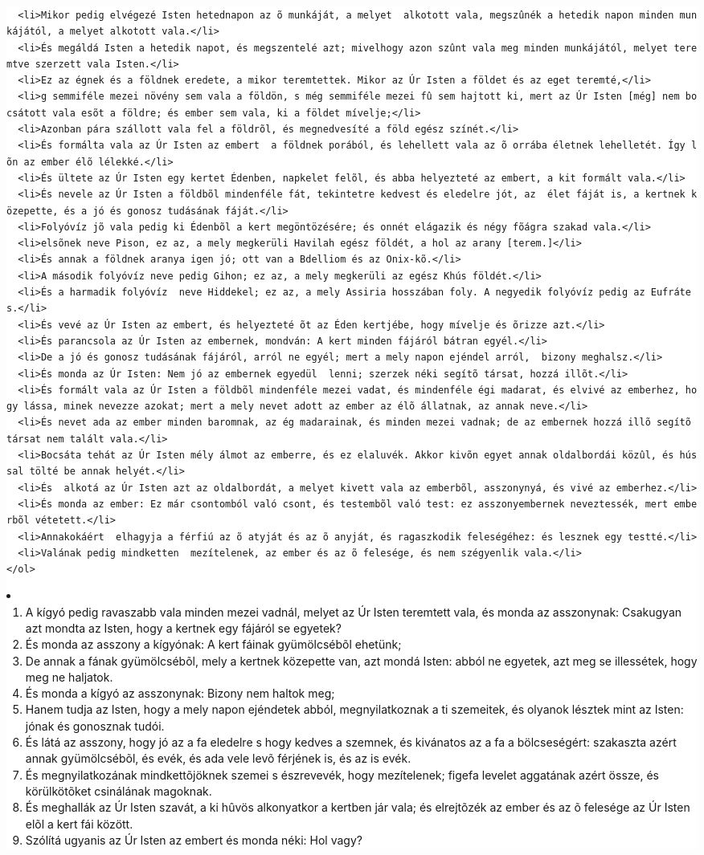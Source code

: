       <li>Mikor pedig elvégezé Isten hetednapon az õ munkáját, a melyet  alkotott vala, megszûnék a hetedik napon minden munkájától, a melyet alkotott vala.</li>
      <li>És megáldá Isten a hetedik napot, és megszentelé azt; mivelhogy azon szûnt vala meg minden munkájától, melyet teremtve szerzett vala Isten.</li>
      <li>Ez az égnek és a földnek eredete, a mikor teremtettek. Mikor az Úr Isten a földet és az eget teremté,</li>
      <li>g semmiféle mezei növény sem vala a földön, s még semmiféle mezei fû sem hajtott ki, mert az Úr Isten [még] nem bocsátott vala esõt a földre; és ember sem vala, ki a földet mívelje;</li>
      <li>Azonban pára szállott vala fel a földrõl, és megnedvesíté a föld egész színét.</li>
      <li>És formálta vala az Úr Isten az embert  a földnek porából, és lehellett vala az õ orrába életnek lehelletét. Így lõn az ember élõ lélekké.</li>
      <li>És ültete az Úr Isten egy kertet Édenben, napkelet felõl, és abba helyezteté az embert, a kit formált vala.</li>
      <li>És nevele az Úr Isten a földbõl mindenféle fát, tekintetre kedvest és eledelre jót, az  élet fáját is, a kertnek közepette, és a jó és gonosz tudásának fáját.</li>
      <li>Folyóvíz jõ vala pedig ki Édenbõl a kert megöntözésére; és onnét elágazik és négy fõágra szakad vala.</li>
      <li>elsõnek neve Pison, ez az, a mely megkerüli Havilah egész földét, a hol az arany [terem.]</li>
      <li>És annak a földnek aranya igen jó; ott van a Bdelliom és az Onix-kõ.</li>
      <li>A második folyóvíz neve pedig Gihon; ez az, a mely megkerüli az egész Khús földét.</li>
      <li>És a harmadik folyóvíz  neve Hiddekel; ez az, a mely Assiria hosszában foly. A negyedik folyóvíz pedig az Eufrátes.</li>
      <li>És vevé az Úr Isten az embert, és helyezteté õt az Éden kertjébe, hogy mívelje és õrizze azt.</li>
      <li>És parancsola az Úr Isten az embernek, mondván: A kert minden fájáról bátran egyél.</li>
      <li>De a jó és gonosz tudásának fájáról, arról ne egyél; mert a mely napon ejéndel arról,  bizony meghalsz.</li>
      <li>És monda az Úr Isten: Nem jó az embernek egyedül  lenni; szerzek néki segítõ társat, hozzá illõt.</li>
      <li>És formált vala az Úr Isten a földbõl mindenféle mezei vadat, és mindenféle égi madarat, és elvivé az emberhez, hogy lássa, minek nevezze azokat; mert a mely nevet adott az ember az élõ állatnak, az annak neve.</li>
      <li>És nevet ada az ember minden baromnak, az ég madarainak, és minden mezei vadnak; de az embernek hozzá illõ segítõ társat nem talált vala.</li>
      <li>Bocsáta tehát az Úr Isten mély álmot az emberre, és ez elaluvék. Akkor kivõn egyet annak oldalbordái közûl, és hússal tölté be annak helyét.</li>
      <li>És  alkotá az Úr Isten azt az oldalbordát, a melyet kivett vala az emberbõl, asszonynyá, és vivé az emberhez.</li>
      <li>És monda az ember: Ez már csontomból való csont, és testembõl való test: ez asszonyembernek neveztessék, mert emberbõl vétetett.</li>
      <li>Annakokáért  elhagyja a férfiú az õ atyját és az õ anyját, és ragaszkodik feleségéhez: és lesznek egy testté.</li>
      <li>Valának pedig mindketten  mezítelenek, az ember és az õ felesége, és nem szégyenlik vala.</li>
    </ol>
  </li>
  <li>
    <ol>
      <li>A kígyó pedig ravaszabb vala minden mezei vadnál, melyet az Úr Isten teremtett vala, és monda az asszonynak: Csakugyan azt mondta az Isten, hogy a kertnek egy fájáról se egyetek?</li>
      <li>És monda az asszony a kígyónak: A kert fáinak gyümölcsébõl ehetünk;</li>
      <li>De annak a fának gyümölcsébõl, mely a kertnek közepette van, azt mondá Isten: abból ne egyetek, azt meg se illessétek, hogy meg ne haljatok.</li>
      <li>És monda  a kígyó az asszonynak: Bizony nem haltok meg;</li>
      <li>Hanem tudja az Isten, hogy  a mely napon ejéndetek abból, megnyilatkoznak a ti szemeitek, és olyanok lésztek mint az Isten: jónak és gonosznak tudói.</li>
      <li>És látá az asszony, hogy jó az a fa eledelre s hogy kedves a szemnek, és kivánatos az a fa a bölcseségért: szakaszta azért annak gyümölcsébõl, és evék, és ada  vele levõ férjének is, és az is evék.</li>
      <li>És megnyilatkozának mindkettõjöknek szemei s észrevevék,  hogy mezítelenek; figefa levelet aggatának azért össze, és körülkötõket csinálának magoknak.</li>
      <li>És meghallák az Úr Isten szavát, a ki hûvös alkonyatkor a kertben jár vala; és elrejtõzék az ember és az õ felesége az Úr Isten elõl a kert fái között.</li>
      <li>Szólítá ugyanis az Úr Isten az embert és monda néki: Hol vagy?</li>